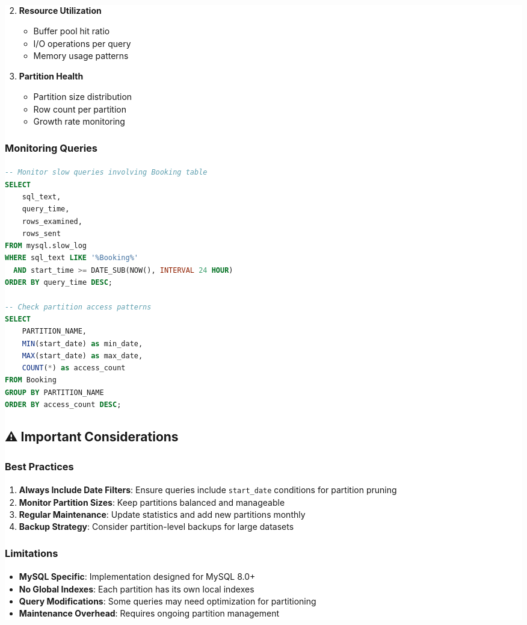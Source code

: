 2. **Resource Utilization**

   - Buffer pool hit ratio
   - I/O operations per query
   - Memory usage patterns

3. **Partition Health**
   - Partition size distribution
   - Row count per partition
   - Growth rate monitoring

### Monitoring Queries

```sql
-- Monitor slow queries involving Booking table
SELECT
    sql_text,
    query_time,
    rows_examined,
    rows_sent
FROM mysql.slow_log
WHERE sql_text LIKE '%Booking%'
  AND start_time >= DATE_SUB(NOW(), INTERVAL 24 HOUR)
ORDER BY query_time DESC;

-- Check partition access patterns
SELECT
    PARTITION_NAME,
    MIN(start_date) as min_date,
    MAX(start_date) as max_date,
    COUNT(*) as access_count
FROM Booking
GROUP BY PARTITION_NAME
ORDER BY access_count DESC;
```

## ⚠️ Important Considerations

### Best Practices

1. **Always Include Date Filters**: Ensure queries include `start_date` conditions for partition pruning
2. **Monitor Partition Sizes**: Keep partitions balanced and manageable
3. **Regular Maintenance**: Update statistics and add new partitions monthly
4. **Backup Strategy**: Consider partition-level backups for large datasets

### Limitations

- **MySQL Specific**: Implementation designed for MySQL 8.0+
- **No Global Indexes**: Each partition has its own local indexes
- **Query Modifications**: Some queries may need optimization for partitioning
- **Maintenance Overhead**: Requires ongoing partition management
